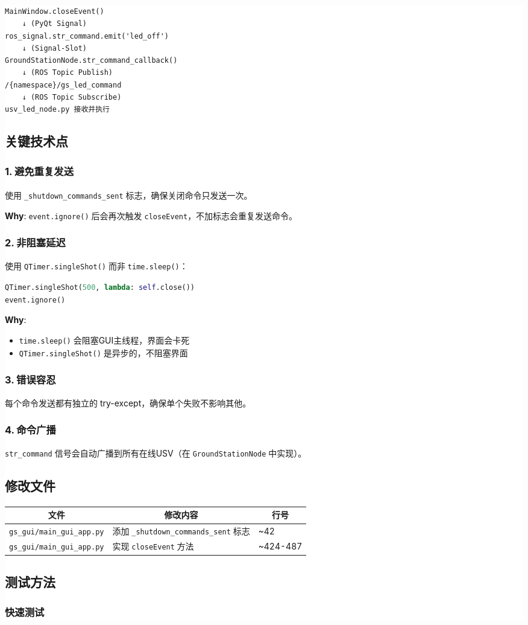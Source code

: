 ```
MainWindow.closeEvent()
    ↓ (PyQt Signal)
ros_signal.str_command.emit('led_off')
    ↓ (Signal-Slot)
GroundStationNode.str_command_callback()
    ↓ (ROS Topic Publish)
/{namespace}/gs_led_command
    ↓ (ROS Topic Subscribe)
usv_led_node.py 接收并执行
```

## 关键技术点

### 1. 避免重复发送

使用 `_shutdown_commands_sent` 标志，确保关闭命令只发送一次。

**Why**: `event.ignore()` 后会再次触发 `closeEvent`，不加标志会重复发送命令。

### 2. 非阻塞延迟

使用 `QTimer.singleShot()` 而非 `time.sleep()`：

```python
QTimer.singleShot(500, lambda: self.close())
event.ignore()
```

**Why**: 
- `time.sleep()` 会阻塞GUI主线程，界面会卡死
- `QTimer.singleShot()` 是异步的，不阻塞界面

### 3. 错误容忍

每个命令发送都有独立的 try-except，确保单个失败不影响其他。

### 4. 命令广播

`str_command` 信号会自动广播到所有在线USV（在 `GroundStationNode` 中实现）。

## 修改文件

| 文件 | 修改内容 | 行号 |
|------|---------|------|
| `gs_gui/main_gui_app.py` | 添加 `_shutdown_commands_sent` 标志 | ~42 |
| `gs_gui/main_gui_app.py` | 实现 `closeEvent` 方法 | ~424-487 |

## 测试方法

### 快速测试
